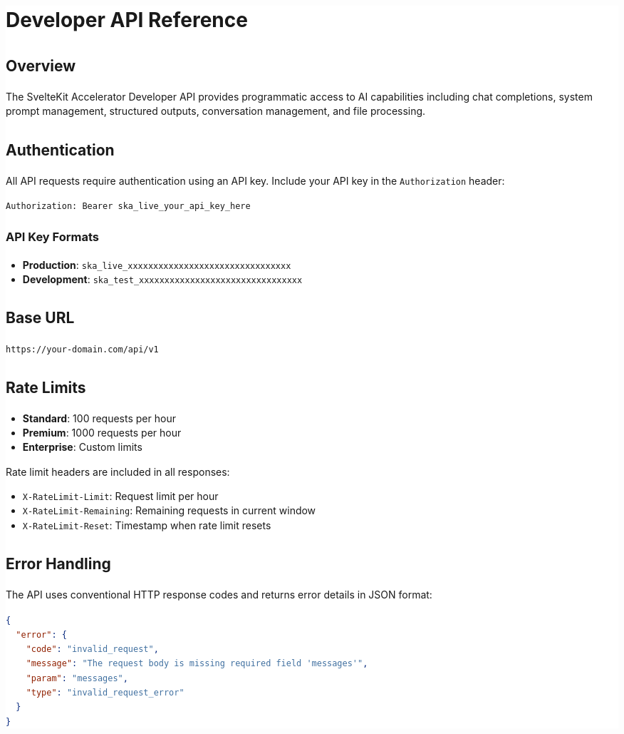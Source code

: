# Developer API Reference

## Overview

The SvelteKit Accelerator Developer API provides programmatic access to AI capabilities including chat completions, system prompt management, structured outputs, conversation management, and file processing.

## Authentication

All API requests require authentication using an API key. Include your API key in the `Authorization` header:

```bash
Authorization: Bearer ska_live_your_api_key_here
```

### API Key Formats
- **Production**: `ska_live_xxxxxxxxxxxxxxxxxxxxxxxxxxxxxxxx`
- **Development**: `ska_test_xxxxxxxxxxxxxxxxxxxxxxxxxxxxxxxx`

## Base URL

```
https://your-domain.com/api/v1
```

## Rate Limits

- **Standard**: 100 requests per hour
- **Premium**: 1000 requests per hour
- **Enterprise**: Custom limits

Rate limit headers are included in all responses:
- `X-RateLimit-Limit`: Request limit per hour
- `X-RateLimit-Remaining`: Remaining requests in current window
- `X-RateLimit-Reset`: Timestamp when rate limit resets

## Error Handling

The API uses conventional HTTP response codes and returns error details in JSON format:

```json
{
  "error": {
    "code": "invalid_request",
    "message": "The request body is missing required field 'messages'",
    "param": "messages",
    "type": "invalid_request_error"
  }
}
```
